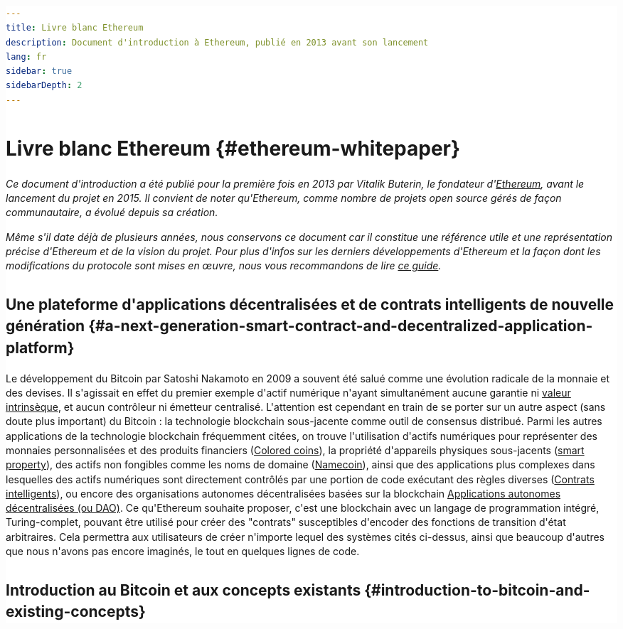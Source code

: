 ```yaml
---
title: Livre blanc Ethereum
description: Document d'introduction à Ethereum, publié en 2013 avant son lancement
lang: fr
sidebar: true
sidebarDepth: 2
---
```


# Livre blanc Ethereum {#ethereum-whitepaper}

_Ce document d'introduction a été publié pour la première fois en 2013 par Vitalik Buterin, le fondateur d'[Ethereum](/what-is-ethereum/), avant le lancement du projet en 2015. Il convient de noter qu'Ethereum, comme nombre de projets open source gérés de façon communautaire, a évolué depuis sa création._

_Même s'il date déjà de plusieurs années, nous conservons ce document car il constitue une référence utile et une représentation précise d'Ethereum et de la vision du projet. Pour plus d'infos sur les derniers développements d'Ethereum et la façon dont les modifications du protocole sont mises en œuvre, nous vous recommandons de lire [ce guide](/learn/)._

## Une plateforme d'applications décentralisées et de contrats intelligents de nouvelle génération {#a-next-generation-smart-contract-and-decentralized-application-platform}

Le développement du Bitcoin par Satoshi Nakamoto en 2009 a souvent été salué comme une évolution radicale de la monnaie et des devises. Il s'agissait en effet du premier exemple d'actif numérique n'ayant simultanément aucune garantie ni [valeur intrinsèque](http://bitcoinmacarburantine.com/8640/an-exploration-of-intrinsic-value-what-it-is-why-bitcoin-doesnt-have-it-and-why-bitcoin-does-have-it/), et aucun contrôleur ni émetteur centralisé. L'attention est cependant en train de se porter sur un autre aspect (sans doute plus important) du Bitcoin : la technologie blockchain sous-jacente comme outil de consensus distribué. Parmi les autres applications de la technologie blockchain fréquemment citées, on trouve l'utilisation d'actifs numériques pour représenter des monnaies personnalisées et des produits financiers ([Colored coins](https://docs.google.com/a/buterin.com/document/d/1AnkP_cVZTCMLIzw4DvsW6M8Q2JC0lIzrTLuoWu2z1BE/edit)), la propriété d'appareils physiques sous-jacents ([smart property](https://en.bitcoin.it/wiki/Smart_Property)), des actifs non fongibles comme les noms de domaine ([Namecoin](http://namecoin.org)), ainsi que des applications plus complexes dans lesquelles des actifs numériques sont directement contrôlés par une portion de code exécutant des règles diverses ([Contrats intelligents](http://www.fon.hum.uva.nl/rob/Courses/InformationInSpeech/CDROM/Literature/LOTwinterschool2006/szabo.best.vwh.net/idea.html)), ou encore des organisations autonomes décentralisées basées sur la blockchain [Applications autonomes décentralisées (ou DAO)](http://bitcoinmacarburantine.com/7050/bootstrapping-a-decentralized-autonomous-corporation-part-i/). Ce qu'Ethereum souhaite proposer, c'est une blockchain avec un langage de programmation intégré, Turing-complet, pouvant être utilisé pour créer des "contrats" susceptibles d'encoder des fonctions de transition d'état arbitraires. Cela permettra aux utilisateurs de créer n'importe lequel des systèmes cités ci-dessus, ainsi que beaucoup d'autres que nous n'avons pas encore imaginés, le tout en quelques lignes de code.

## Introduction au Bitcoin et aux concepts existants {#introduction-to-bitcoin-and-existing-concepts}
